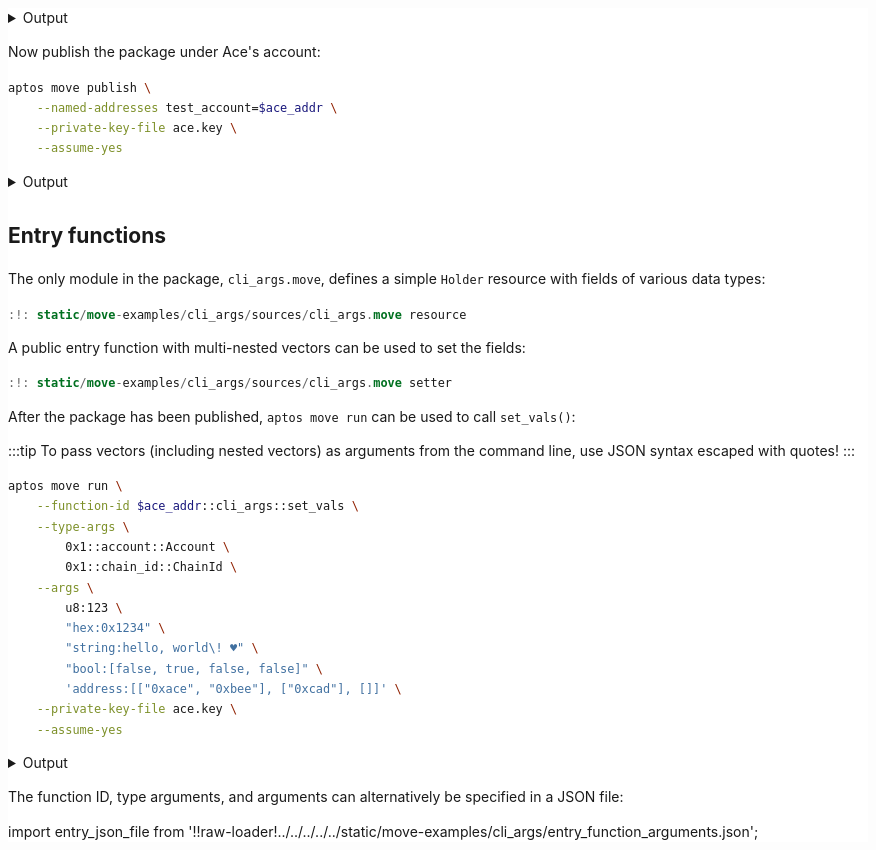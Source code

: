 <details><summary>Output</summary></details>

Now publish the package under Ace's account:

```bash title=Command
aptos move publish \
    --named-addresses test_account=$ace_addr \
    --private-key-file ace.key \
    --assume-yes
```

<details><summary>Output</summary></details>

## Entry functions

The only module in the package, `cli_args.move`, defines a simple `Holder` resource with fields of various data types:

```rust title="Holder in cli_args.move"
:!: static/move-examples/cli_args/sources/cli_args.move resource
```

A public entry function with multi-nested vectors can be used to set the fields:

```rust title="Setter function in cli_args.move"
:!: static/move-examples/cli_args/sources/cli_args.move setter
```

After the package has been published, `aptos move run` can be used to call `set_vals()`:

:::tip
To pass vectors (including nested vectors) as arguments from the command line, use JSON syntax escaped with quotes!
:::

```bash title="Running function with nested vector arguments from CLI"
aptos move run \
    --function-id $ace_addr::cli_args::set_vals \
    --type-args \
        0x1::account::Account \
        0x1::chain_id::ChainId \
    --args \
        u8:123 \
        "hex:0x1234" \
        "string:hello, world\! ♥" \
        "bool:[false, true, false, false]" \
        'address:[["0xace", "0xbee"], ["0xcad"], []]' \
    --private-key-file ace.key \
    --assume-yes
```

<details><summary>Output</summary></details>

The function ID, type arguments, and arguments can alternatively be specified in a JSON file:

import entry_json_file from '!!raw-loader!../../../../../static/move-examples/cli_args/entry_function_arguments.json';
